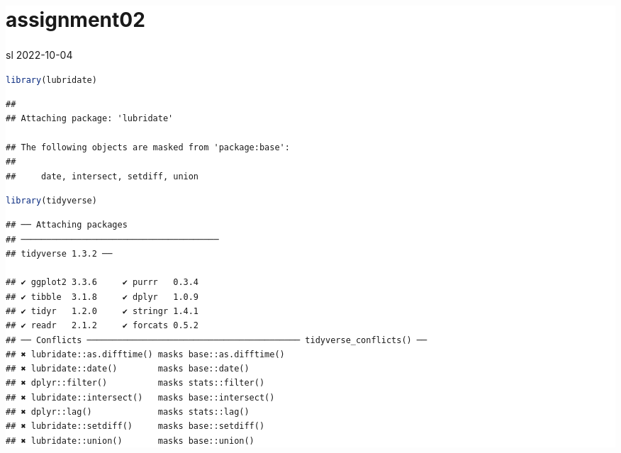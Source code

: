 assignment02
================
sl
2022-10-04

``` r
library(lubridate)
```

    ## 
    ## Attaching package: 'lubridate'

    ## The following objects are masked from 'package:base':
    ## 
    ##     date, intersect, setdiff, union

``` r
library(tidyverse)
```

    ## ── Attaching packages
    ## ───────────────────────────────────────
    ## tidyverse 1.3.2 ──

    ## ✔ ggplot2 3.3.6     ✔ purrr   0.3.4
    ## ✔ tibble  3.1.8     ✔ dplyr   1.0.9
    ## ✔ tidyr   1.2.0     ✔ stringr 1.4.1
    ## ✔ readr   2.1.2     ✔ forcats 0.5.2
    ## ── Conflicts ────────────────────────────────────────── tidyverse_conflicts() ──
    ## ✖ lubridate::as.difftime() masks base::as.difftime()
    ## ✖ lubridate::date()        masks base::date()
    ## ✖ dplyr::filter()          masks stats::filter()
    ## ✖ lubridate::intersect()   masks base::intersect()
    ## ✖ dplyr::lag()             masks stats::lag()
    ## ✖ lubridate::setdiff()     masks base::setdiff()
    ## ✖ lubridate::union()       masks base::union()
